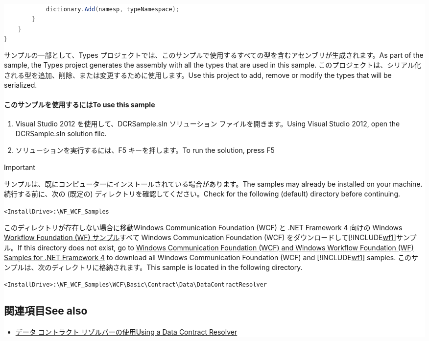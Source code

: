 ```csharp
            dictionary.Add(namesp, typeNamespace);
        }
    }
}
```

 <span data-ttu-id="e47dd-115">サンプルの一部として、Types プロジェクトでは、このサンプルで使用するすべての型を含むアセンブリが生成されます。</span><span class="sxs-lookup"><span data-stu-id="e47dd-115">As part of the sample, the Types project generates the assembly with all the types that are used in this sample.</span></span> <span data-ttu-id="e47dd-116">このプロジェクトは、シリアル化される型を追加、削除、または変更するために使用します。</span><span class="sxs-lookup"><span data-stu-id="e47dd-116">Use this project to add, remove or modify the types that will be serialized.</span></span>

#### <a name="to-use-this-sample"></a><span data-ttu-id="e47dd-117">このサンプルを使用するには</span><span class="sxs-lookup"><span data-stu-id="e47dd-117">To use this sample</span></span>

1.  <span data-ttu-id="e47dd-118">Visual Studio 2012 を使用して、DCRSample.sln ソリューション ファイルを開きます。</span><span class="sxs-lookup"><span data-stu-id="e47dd-118">Using Visual Studio 2012, open the DCRSample.sln solution file.</span></span>

2.  <span data-ttu-id="e47dd-119">ソリューションを実行するには、F5 キーを押します。</span><span class="sxs-lookup"><span data-stu-id="e47dd-119">To run the solution, press F5</span></span>

> [!IMPORTANT]
>  <span data-ttu-id="e47dd-120">サンプルは、既にコンピューターにインストールされている場合があります。</span><span class="sxs-lookup"><span data-stu-id="e47dd-120">The samples may already be installed on your machine.</span></span> <span data-ttu-id="e47dd-121">続行する前に、次の (既定の) ディレクトリを確認してください。</span><span class="sxs-lookup"><span data-stu-id="e47dd-121">Check for the following (default) directory before continuing.</span></span>  
>   
>  `<InstallDrive>:\WF_WCF_Samples`  
>   
>  <span data-ttu-id="e47dd-122">このディレクトリが存在しない場合に移動[Windows Communication Foundation (WCF) と .NET Framework 4 向けの Windows Workflow Foundation (WF) サンプル](https://go.microsoft.com/fwlink/?LinkId=150780)すべて Windows Communication Foundation (WCF) をダウンロードして[!INCLUDE[wf1](../../../../includes/wf1-md.md)]サンプル。</span><span class="sxs-lookup"><span data-stu-id="e47dd-122">If this directory does not exist, go to [Windows Communication Foundation (WCF) and Windows Workflow Foundation (WF) Samples for .NET Framework 4](https://go.microsoft.com/fwlink/?LinkId=150780) to download all Windows Communication Foundation (WCF) and [!INCLUDE[wf1](../../../../includes/wf1-md.md)] samples.</span></span> <span data-ttu-id="e47dd-123">このサンプルは、次のディレクトリに格納されます。</span><span class="sxs-lookup"><span data-stu-id="e47dd-123">This sample is located in the following directory.</span></span>  
>   
>  `<InstallDrive>:\WF_WCF_Samples\WCF\Basic\Contract\Data\DataContractResolver`  
  
## <a name="see-also"></a><span data-ttu-id="e47dd-124">関連項目</span><span class="sxs-lookup"><span data-stu-id="e47dd-124">See also</span></span>

- [<span data-ttu-id="e47dd-125">データ コントラクト リゾルバーの使用</span><span class="sxs-lookup"><span data-stu-id="e47dd-125">Using a Data Contract Resolver</span></span>](../../../../docs/framework/wcf/feature-details/using-a-data-contract-resolver.md)
